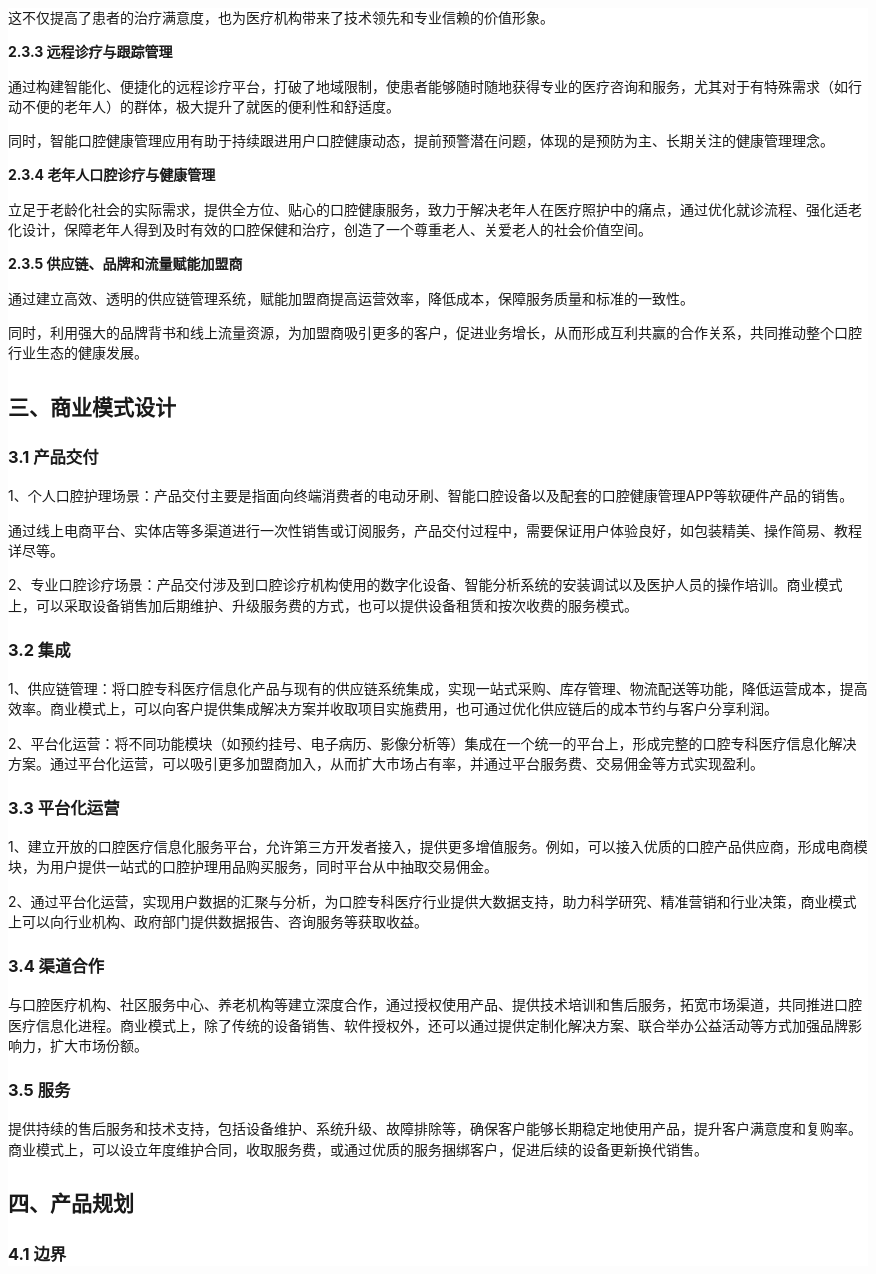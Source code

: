 这不仅提高了患者的治疗满意度，也为医疗机构带来了技术领先和专业信赖的价值形象。

**2.3.3 远程诊疗与跟踪管理**

通过构建智能化、便捷化的远程诊疗平台，打破了地域限制，使患者能够随时随地获得专业的医疗咨询和服务，尤其对于有特殊需求（如行动不便的老年人）的群体，极大提升了就医的便利性和舒适度。

同时，智能口腔健康管理应用有助于持续跟进用户口腔健康动态，提前预警潜在问题，体现的是预防为主、长期关注的健康管理理念。

**2.3.4 老年人口腔诊疗与健康管理**

立足于老龄化社会的实际需求，提供全方位、贴心的口腔健康服务，致力于解决老年人在医疗照护中的痛点，通过优化就诊流程、强化适老化设计，保障老年人得到及时有效的口腔保健和治疗，创造了一个尊重老人、关爱老人的社会价值空间。

**2.3.5 供应链、品牌和流量赋能加盟商**

通过建立高效、透明的供应链管理系统，赋能加盟商提高运营效率，降低成本，保障服务质量和标准的一致性。

同时，利用强大的品牌背书和线上流量资源，为加盟商吸引更多的客户，促进业务增长，从而形成互利共赢的合作关系，共同推动整个口腔行业生态的健康发展。

## 三、商业模式设计

### 3.1 产品交付

1、个人口腔护理场景：产品交付主要是指面向终端消费者的电动牙刷、智能口腔设备以及配套的口腔健康管理APP等软硬件产品的销售。

通过线上电商平台、实体店等多渠道进行一次性销售或订阅服务，产品交付过程中，需要保证用户体验良好，如包装精美、操作简易、教程详尽等。

2、专业口腔诊疗场景：产品交付涉及到口腔诊疗机构使用的数字化设备、智能分析系统的安装调试以及医护人员的操作培训。商业模式上，可以采取设备销售加后期维护、升级服务费的方式，也可以提供设备租赁和按次收费的服务模式。

### 3.2 集成

1、供应链管理：将口腔专科医疗信息化产品与现有的供应链系统集成，实现一站式采购、库存管理、物流配送等功能，降低运营成本，提高效率。商业模式上，可以向客户提供集成解决方案并收取项目实施费用，也可通过优化供应链后的成本节约与客户分享利润。

2、平台化运营：将不同功能模块（如预约挂号、电子病历、影像分析等）集成在一个统一的平台上，形成完整的口腔专科医疗信息化解决方案。通过平台化运营，可以吸引更多加盟商加入，从而扩大市场占有率，并通过平台服务费、交易佣金等方式实现盈利。

### 3.3 平台化运营

1、建立开放的口腔医疗信息化服务平台，允许第三方开发者接入，提供更多增值服务。例如，可以接入优质的口腔产品供应商，形成电商模块，为用户提供一站式的口腔护理用品购买服务，同时平台从中抽取交易佣金。

2、通过平台化运营，实现用户数据的汇聚与分析，为口腔专科医疗行业提供大数据支持，助力科学研究、精准营销和行业决策，商业模式上可以向行业机构、政府部门提供数据报告、咨询服务等获取收益。

### 3.4 渠道合作

与口腔医疗机构、社区服务中心、养老机构等建立深度合作，通过授权使用产品、提供技术培训和售后服务，拓宽市场渠道，共同推进口腔医疗信息化进程。商业模式上，除了传统的设备销售、软件授权外，还可以通过提供定制化解决方案、联合举办公益活动等方式加强品牌影响力，扩大市场份额。

### 3.5 服务

提供持续的售后服务和技术支持，包括设备维护、系统升级、故障排除等，确保客户能够长期稳定地使用产品，提升客户满意度和复购率。商业模式上，可以设立年度维护合同，收取服务费，或通过优质的服务捆绑客户，促进后续的设备更新换代销售。

## 四、产品规划

### 4.1 边界
